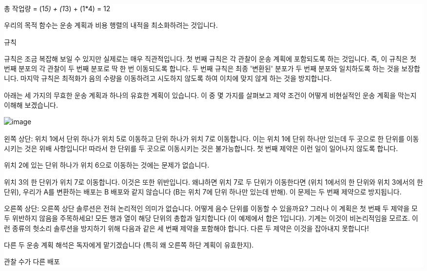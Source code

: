 총 작업량 = (1*5) + (1*3) + (1*4) = 12

우리의 목적 함수는 운송 계획과 비용 행렬의 내적을 최소화하려는 것입니다.

규칙

규칙은 조금 복잡해 보일 수 있지만 실제로는 매우 직관적입니다. 첫 번째 규칙은 각 관찰이 운송 계획에 포함되도록 하는 것입니다. 즉, 이 규칙은 첫 번째 분포의 각 관찰이 두 번째 분포로 딱 한 번 이동되도록 합니다. 두 번째 규칙은 최종 '변환된' 분포가 두 번째 분포와 일치하도록 하는 것을 보장합니다. 마지막 규칙은 최적화가 음의 수량을 이동하려고 시도하지 않도록 하여 이치에 맞지 않게 하는 것을 방지합니다.


<ins class="adsbygoogle"
     style="display:block"
     data-ad-client="ca-pub-4877378276818686"
     data-ad-slot="1549334788"
     data-ad-format="auto"
     data-full-width-responsive="true"></ins>
<script>
(adsbygoogle = window.adsbygoogle || []).push({});
</script>

아래는 세 가지의 무효한 운송 계획과 하나의 유효한 계획이 있습니다. 이 중 몇 가지를 살펴보고 제약 조건이 어떻게 비현실적인 운송 계획을 막는지 이해해 보겠습니다.

![image](/TIL/assets/img/2024-07-13-ComparisonofDistributionswithEarthMoversDistance_10.png)

왼쪽 상단: 위치 1에서 단위 하나가 위치 5로 이동하고 단위 하나가 위치 7로 이동합니다. 이는 위치 1에 단위 하나만 있는데 두 곳으로 한 단위를 이동시키는 것은 위배 사항입니다! 따라서 한 단위를 두 곳으로 이동시키는 것은 불가능합니다. 첫 번째 제약은 이런 일이 일어나지 않도록 합니다.

위치 2에 있는 단위 하나가 위치 6으로 이동하는 것에는 문제가 없습니다.


<ins class="adsbygoogle"
     style="display:block"
     data-ad-client="ca-pub-4877378276818686"
     data-ad-slot="1549334788"
     data-ad-format="auto"
     data-full-width-responsive="true"></ins>
<script>
(adsbygoogle = window.adsbygoogle || []).push({});
</script>

위치 3의 한 단위가 위치 7로 이동합니다. 이것은 또한 위반입니다. 왜냐하면 위치 7로 두 단위가 이동한다면 (위치 1에서의 한 단위와 위치 3에서의 한 단위), 우리가 A를 변환하는 배포는 B 배포와 같지 않습니다 (B는 위치 7에 단위 하나만 있는데 반해). 이 문제는 두 번째 제약으로 방지됩니다.

오른쪽 상단: 오른쪽 상단 솔루션은 전혀 논리적인 의미가 없습니다. 어떻게 음수 단위를 이동할 수 있을까요? 그러나 이 계획은 첫 번째 두 제약을 모두 위반하지 않음을 주목하세요! 모든 행과 열이 해당 단위의 총합과 일치합니다 (이 예제에서 합은 1입니다). 기계는 이것이 비논리적임을 모르죠. 이런 종류의 헛소리 솔루션을 방지하기 위해 다음과 같은 세 번째 제약을 포함해야 합니다. 다른 두 제약은 이것을 잡아내지 못합니다!

다른 두 운송 계획 해석은 독자에게 맡기겠습니다 (특히 왜 오른쪽 하단 계획이 유효한지).

관찰 수가 다른 배포


<ins class="adsbygoogle"
     style="display:block"
     data-ad-client="ca-pub-4877378276818686"
     data-ad-slot="1549334788"
     data-ad-format="auto"
     data-full-width-responsive="true"></ins>
<script>
(adsbygoogle = window.adsbygoogle || []).push({});
</script>
